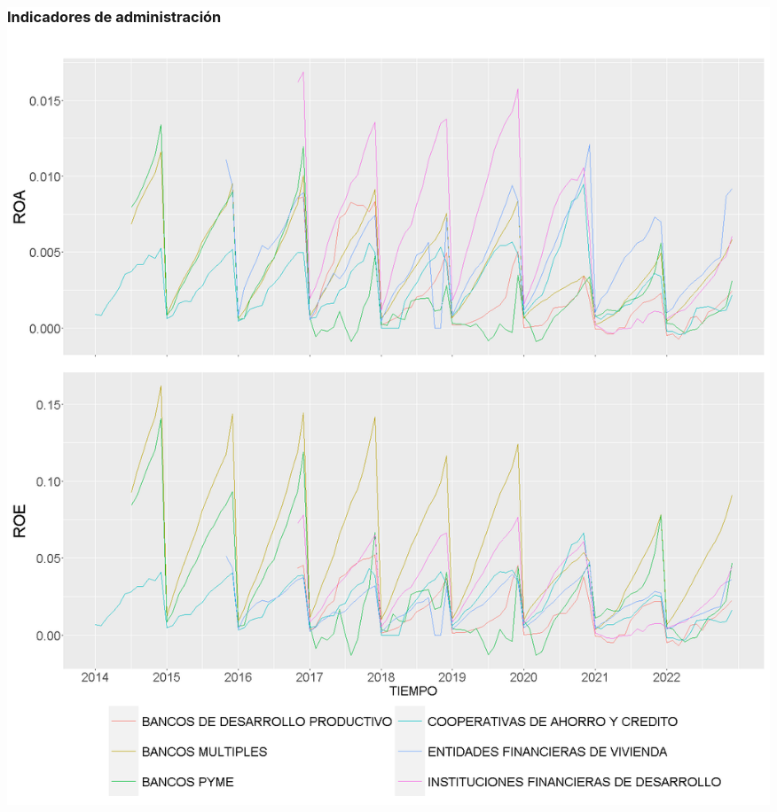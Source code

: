 
### Indicadores de administración 







<img src="figure/unnamed-chunk-6-1.png" width="100%" height="60%" style="display: block; margin: auto;" />
